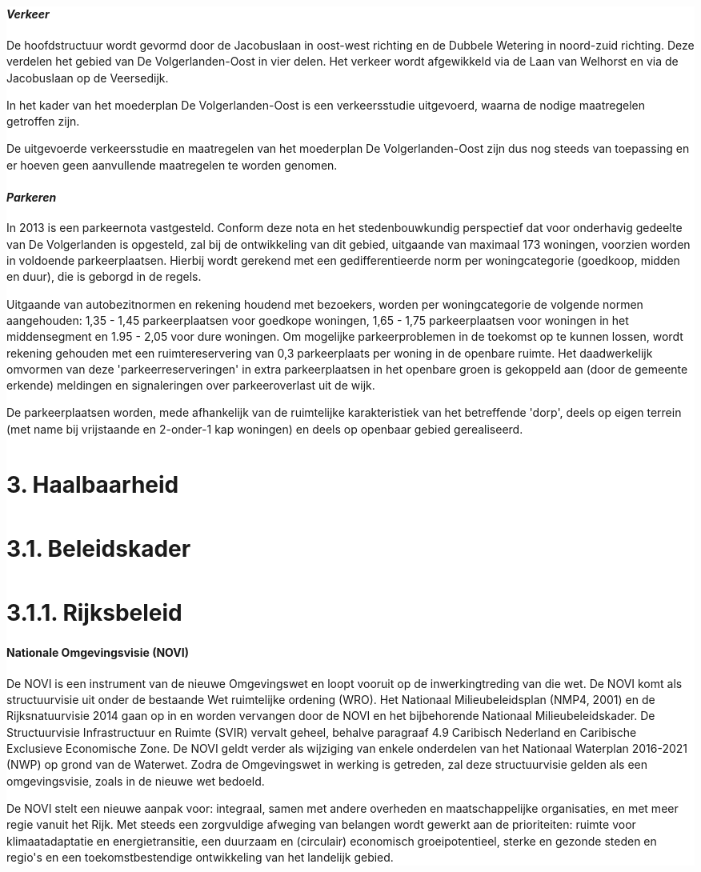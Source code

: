 #### *Verkeer*

De hoofdstructuur wordt gevormd door de Jacobuslaan in oost-west richting en de Dubbele Wetering in noord-zuid richting. Deze verdelen het gebied van De Volgerlanden-Oost in vier delen. Het verkeer wordt afgewikkeld via de Laan van Welhorst en via de Jacobuslaan op de Veersedijk.

In het kader van het moederplan De Volgerlanden-Oost is een verkeersstudie uitgevoerd, waarna de nodige maatregelen getroffen zijn.

De uitgevoerde verkeersstudie en maatregelen van het moederplan De Volgerlanden-Oost zijn dus nog steeds van toepassing en er hoeven geen aanvullende maatregelen te worden genomen.

#### *Parkeren*

In 2013 is een parkeernota vastgesteld. Conform deze nota en het stedenbouwkundig perspectief dat voor onderhavig gedeelte van De Volgerlanden is opgesteld, zal bij de ontwikkeling van dit gebied, uitgaande van maximaal 173 woningen, voorzien worden in voldoende parkeerplaatsen. Hierbij wordt gerekend met een gedifferentieerde norm per woningcategorie (goedkoop, midden en duur), die is geborgd in de regels.

Uitgaande van autobezitnormen en rekening houdend met bezoekers, worden per woningcategorie de volgende normen aangehouden: 1,35 - 1,45 parkeerplaatsen voor goedkope woningen, 1,65 - 1,75 parkeerplaatsen voor woningen in het middensegment en 1.95 - 2,05 voor dure woningen. Om mogelijke parkeerproblemen in de toekomst op te kunnen lossen, wordt rekening gehouden met een ruimtereservering van 0,3 parkeerplaats per woning in de openbare ruimte. Het daadwerkelijk omvormen van deze 'parkeerreserveringen' in extra parkeerplaatsen in het openbare groen is gekoppeld aan (door de gemeente erkende) meldingen en signaleringen over parkeeroverlast uit de wijk.

De parkeerplaatsen worden, mede afhankelijk van de ruimtelijke karakteristiek van het betreffende 'dorp', deels op eigen terrein (met name bij vrijstaande en 2-onder-1 kap woningen) en deels op openbaar gebied gerealiseerd.

# <span id="page-8-0"></span>3. Haalbaarheid

# <span id="page-8-1"></span>3.1. Beleidskader

# <span id="page-8-2"></span>3.1.1. Rijksbeleid

#### Nationale Omgevingsvisie (NOVI)

De NOVI is een instrument van de nieuwe Omgevingswet en loopt vooruit op de inwerkingtreding van die wet. De NOVI komt als structuurvisie uit onder de bestaande Wet ruimtelijke ordening (WRO). Het Nationaal Milieubeleidsplan (NMP4, 2001) en de Rijksnatuurvisie 2014 gaan op in en worden vervangen door de NOVI en het bijbehorende Nationaal Milieubeleidskader. De Structuurvisie Infrastructuur en Ruimte (SVIR) vervalt geheel, behalve paragraaf 4.9 Caribisch Nederland en Caribische Exclusieve Economische Zone. De NOVI geldt verder als wijziging van enkele onderdelen van het Nationaal Waterplan 2016-2021 (NWP) op grond van de Waterwet. Zodra de Omgevingswet in werking is getreden, zal deze structuurvisie gelden als een omgevingsvisie, zoals in de nieuwe wet bedoeld.

De NOVI stelt een nieuwe aanpak voor: integraal, samen met andere overheden en maatschappelijke organisaties, en met meer regie vanuit het Rijk. Met steeds een zorgvuldige afweging van belangen wordt gewerkt aan de prioriteiten: ruimte voor klimaatadaptatie en energietransitie, een duurzaam en (circulair) economisch groeipotentieel, sterke en gezonde steden en regio's en een toekomstbestendige ontwikkeling van het landelijk gebied.
